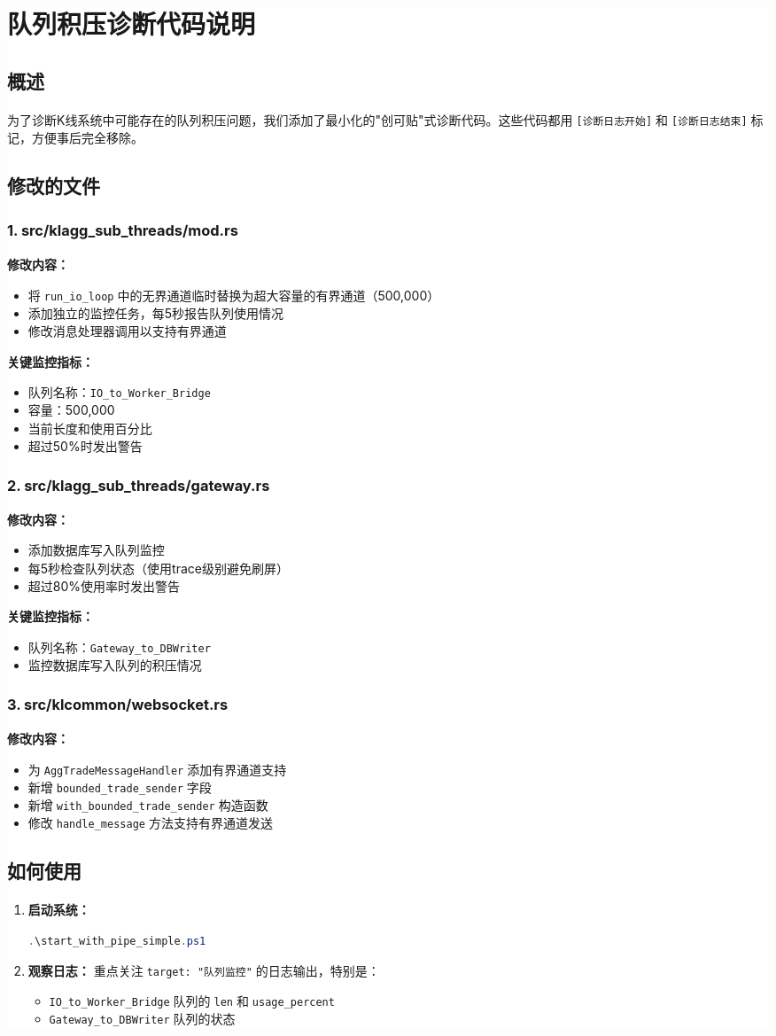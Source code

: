 # 队列积压诊断代码说明

## 概述

为了诊断K线系统中可能存在的队列积压问题，我们添加了最小化的"创可贴"式诊断代码。这些代码都用 `[诊断日志开始]` 和 `[诊断日志结束]` 标记，方便事后完全移除。

## 修改的文件

### 1. src/klagg_sub_threads/mod.rs

**修改内容：**
- 将 `run_io_loop` 中的无界通道临时替换为超大容量的有界通道（500,000）
- 添加独立的监控任务，每5秒报告队列使用情况
- 修改消息处理器调用以支持有界通道

**关键监控指标：**
- 队列名称：`IO_to_Worker_Bridge`
- 容量：500,000
- 当前长度和使用百分比
- 超过50%时发出警告

### 2. src/klagg_sub_threads/gateway.rs

**修改内容：**
- 添加数据库写入队列监控
- 每5秒检查队列状态（使用trace级别避免刷屏）
- 超过80%使用率时发出警告

**关键监控指标：**
- 队列名称：`Gateway_to_DBWriter`
- 监控数据库写入队列的积压情况

### 3. src/klcommon/websocket.rs

**修改内容：**
- 为 `AggTradeMessageHandler` 添加有界通道支持
- 新增 `bounded_trade_sender` 字段
- 新增 `with_bounded_trade_sender` 构造函数
- 修改 `handle_message` 方法支持有界通道发送

## 如何使用

1. **启动系统：**
   ```powershell
   .\start_with_pipe_simple.ps1
   ```

2. **观察日志：**
   重点关注 `target: "队列监控"` 的日志输出，特别是：
   - `IO_to_Worker_Bridge` 队列的 `len` 和 `usage_percent`
   - `Gateway_to_DBWriter` 队列的状态
